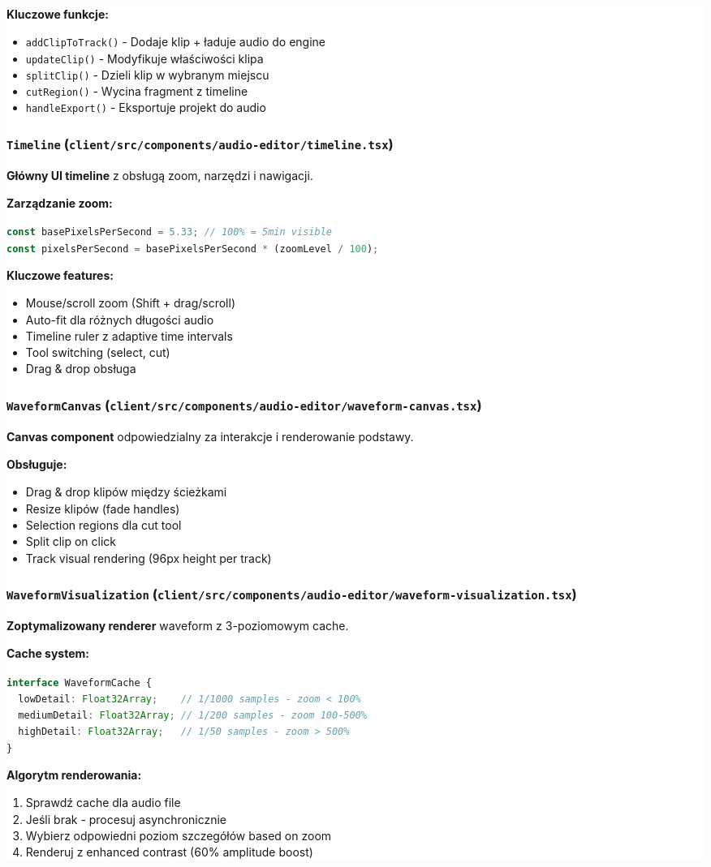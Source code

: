 **Kluczowe funkcje:**
- `addClipToTrack()` - Dodaje klip + ładuje audio do engine
- `updateClip()` - Modyfikuje właściwości klipa
- `splitClip()` - Dzieli klip w wybranym miejscu
- `cutRegion()` - Wycina fragment z timeline
- `handleExport()` - Eksportuje projekt do audio

### `Timeline` (`client/src/components/audio-editor/timeline.tsx`)

**Główny UI timeline** z obsługą zoom, narzędzi i nawigacji.

**Zarządzanie zoom:**
```typescript
const basePixelsPerSecond = 5.33; // 100% = 5min visible
const pixelsPerSecond = basePixelsPerSecond * (zoomLevel / 100);
```

**Kluczowe features:**
- Mouse/scroll zoom (Shift + drag/scroll)
- Auto-fit dla różnych długości audio
- Timeline ruler z adaptive time intervals
- Tool switching (select, cut)
- Drag & drop obsługa

### `WaveformCanvas` (`client/src/components/audio-editor/waveform-canvas.tsx`)

**Canvas component** odpowiedzialny za interakcje i renderowanie podstawy.

**Obsługuje:**
- Drag & drop klipów między ścieżkami
- Resize klipów (fade handles)
- Selection regions dla cut tool
- Split clip on click
- Track visual rendering (96px height per track)

### `WaveformVisualization` (`client/src/components/audio-editor/waveform-visualization.tsx`)

**Zoptymalizowany renderer** waveform z 3-poziomowym cache.

**Cache system:**
```typescript
interface WaveformCache {
  lowDetail: Float32Array;    // 1/1000 samples - zoom < 100%
  mediumDetail: Float32Array; // 1/200 samples - zoom 100-500%
  highDetail: Float32Array;   // 1/50 samples - zoom > 500%
}
```

**Algorytm renderowania:**
1. Sprawdź cache dla audio file
2. Jeśli brak - procesuj asynchronicznie 
3. Wybierz odpowiedni poziom szczegółów based on zoom
4. Renderuj z enhanced contrast (60% amplitude boost)
